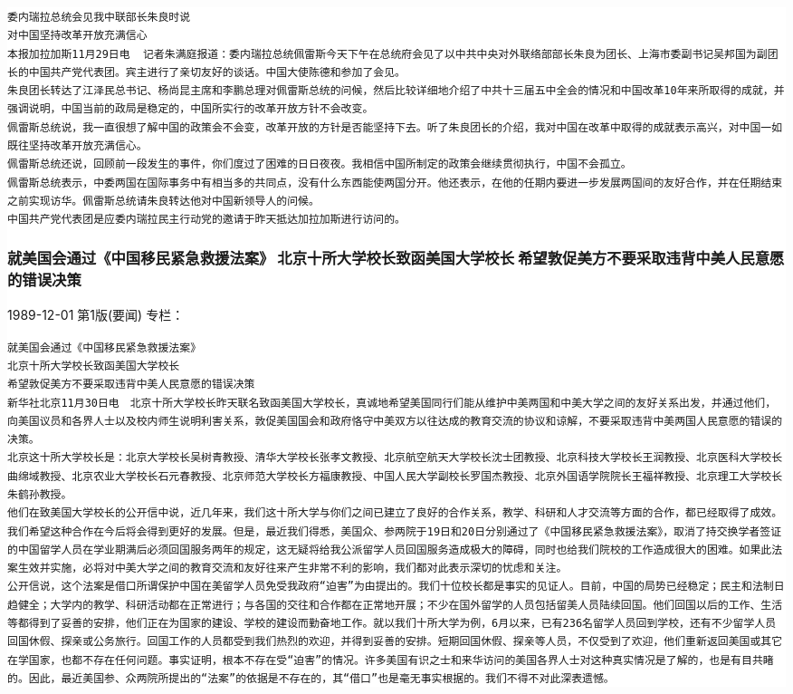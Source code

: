     委内瑞拉总统会见我中联部长朱良时说
    对中国坚持改革开放充满信心
    本报加拉加斯11月29日电  记者朱满庭报道：委内瑞拉总统佩雷斯今天下午在总统府会见了以中共中央对外联络部部长朱良为团长、上海市委副书记吴邦国为副团长的中国共产党代表团。宾主进行了亲切友好的谈话。中国大使陈德和参加了会见。
    朱良团长转达了江泽民总书记、杨尚昆主席和李鹏总理对佩雷斯总统的问候，然后比较详细地介绍了中共十三届五中全会的情况和中国改革10年来所取得的成就，并强调说明，中国当前的政局是稳定的，中国所实行的改革开放方针不会改变。
    佩雷斯总统说，我一直很想了解中国的政策会不会变，改革开放的方针是否能坚持下去。听了朱良团长的介绍，我对中国在改革中取得的成就表示高兴，对中国一如既往坚持改革开放充满信心。
    佩雷斯总统还说，回顾前一段发生的事件，你们度过了困难的日日夜夜。我相信中国所制定的政策会继续贯彻执行，中国不会孤立。
    佩雷斯总统表示，中委两国在国际事务中有相当多的共同点，没有什么东西能使两国分开。他还表示，在他的任期内要进一步发展两国间的友好合作，并在任期结束之前实现访华。佩雷斯总统请朱良转达他对中国新领导人的问候。
    中国共产党代表团是应委内瑞拉民主行动党的邀请于昨天抵达加拉加斯进行访问的。


### 就美国会通过《中国移民紧急救援法案》  北京十所大学校长致函美国大学校长  希望敦促美方不要采取违背中美人民意愿的错误决策

1989-12-01
第1版(要闻)
专栏：

    就美国会通过《中国移民紧急救援法案》
    北京十所大学校长致函美国大学校长
    希望敦促美方不要采取违背中美人民意愿的错误决策
    新华社北京11月30日电　北京十所大学校长昨天联名致函美国大学校长，真诚地希望美国同行们能从维护中美两国和中美大学之间的友好关系出发，并通过他们，向美国议员和各界人士以及校内师生说明利害关系，敦促美国国会和政府恪守中美双方以往达成的教育交流的协议和谅解，不要采取违背中美两国人民意愿的错误的决策。
    北京这十所大学校长是：北京大学校长吴树青教授、清华大学校长张孝文教授、北京航空航天大学校长沈士团教授、北京科技大学校长王润教授、北京医科大学校长曲绵域教授、北京农业大学校长石元春教授、北京师范大学校长方福康教授、中国人民大学副校长罗国杰教授、北京外国语学院院长王福祥教授、北京理工大学校长朱鹤孙教授。
    他们在致美国大学校长的公开信中说，近几年来，我们这十所大学与你们之间已建立了良好的合作关系，教学、科研和人才交流等方面的合作，都已经取得了成效。我们希望这种合作在今后将会得到更好的发展。但是，最近我们得悉，美国众、参两院于19日和20日分别通过了《中国移民紧急救援法案》，取消了持交换学者签证的中国留学人员在学业期满后必须回国服务两年的规定，这无疑将给我公派留学人员回国服务造成极大的障碍，同时也给我们院校的工作造成很大的困难。如果此法案生效并实施，必将对中美大学之间的教育交流和友好往来产生非常不利的影响，我们都对此表示深切的忧虑和关注。
    公开信说，这个法案是借口所谓保护中国在美留学人员免受我政府“迫害”为由提出的。我们十位校长都是事实的见证人。目前，中国的局势已经稳定；民主和法制日趋健全；大学内的教学、科研活动都在正常进行；与各国的交往和合作都在正常地开展；不少在国外留学的人员包括留美人员陆续回国。他们回国以后的工作、生活等都得到了妥善的安排，他们正在为国家的建设、学校的建设而勤奋地工作。就以我们十所大学为例，6月以来，已有236名留学人员回到学校，还有不少留学人员回国休假、探亲或公务旅行。回国工作的人员都受到我们热烈的欢迎，并得到妥善的安排。短期回国休假、探亲等人员，不仅受到了欢迎，他们重新返回美国或其它在学国家，也都不存在任何问题。事实证明，根本不存在受“迫害”的情况。许多美国有识之士和来华访问的美国各界人士对这种真实情况是了解的，也是有目共睹的。因此，最近美国参、众两院所提出的“法案”的依据是不存在的，其“借口”也是毫无事实根据的。我们不得不对此深表遗憾。
